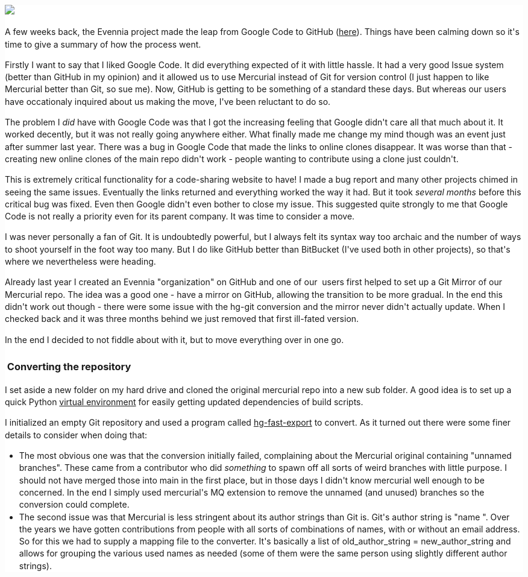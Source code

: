 [![](https://1.bp.blogspot.com/-O_mHSjm4u90/UvVmXrY3kkI/AAAAAAAACJc/5bREd9YEbLU/s1600/ar12943602961303.jpg)](https://1.bp.blogspot.com/-O_mHSjm4u90/UvVmXrY3kkI/AAAAAAAACJc/5bREd9YEbLU/s1600/ar12943602961303.jpg)

A few weeks back, the Evennia project made the leap from Google Code to GitHub ([here](https://github.com/evennia/evennia)). Things have been calming down so it's time to give a summary of how the process went.  
  
Firstly I want to say that I liked Google Code. It did everything expected of it with little hassle. It had a very good Issue system (better than GitHub in my opinion) and it allowed us to use Mercurial instead of Git for version control (I just happen to like Mercurial better than Git, so sue me). Now, GitHub is getting to be something of a standard these days. But whereas our users have occationaly inquired about us making the move, I've been reluctant to do so.   
  
The problem I _did_ have with Google Code was that I got the increasing feeling that Google didn't care all that much about it. It worked decently, but it was not really going anywhere either. What finally made me change my mind though was an event just after summer last year. There was a bug in Google Code that made the links to online clones disappear. It was worse than that - creating new online clones of the main repo didn't work - people wanting to contribute using a clone just couldn't.   
  
This is extremely critical functionality for a code-sharing website to have! I made a bug report and many other projects chimed in seeing the same issues. Eventually the links returned and everything worked the way it had. But it took _several months_ before this critical bug was fixed. Even then Google didn't even bother to close my issue. This suggested quite strongly to me that Google Code is not really a priority even for its parent company. It was time to consider a move.  
  
I was never personally a fan of Git. It is undoubtedly powerful, but I always felt its syntax way too archaic and the number of ways to shoot yourself in the foot way too many. But I do like GitHub better than BitBucket (I've used both in other projects), so that's where we nevertheless were heading.  
  
Already last year I created an Evennia "organization" on GitHub and one of our  users first helped to set up a Git Mirror of our Mercurial repo. The idea was a good one - have a mirror on GitHub, allowing the transition to be more gradual. In the end this didn't work out though - there were some issue with the hg-git conversion and the mirror never didn't actually update. When I checked back and it was three months behind we just removed that first ill-fated version.   
  
In the end I decided to not fiddle about with it, but to move everything over in one go.  
  

###  Converting the repository

I set aside a new folder on my hard drive and cloned the original mercurial repo into a new sub folder. A good idea is to set up a quick Python [virtual environment](https://pypi.python.org/pypi/virtualenv) for easily getting updated dependencies of build scripts.   
  
I initialized an empty Git repository and used a program called [hg-fast-export](https://github.com/frej/fast-export) to convert. As it turned out there were some finer details to consider when doing that:  
  

-   The most obvious one was that the conversion initially failed, complaining about the Mercurial original containing "unnamed branches". These came from a contributor who did _something_ to spawn off all sorts of weird branches with little purpose. I should not have merged those into main in the first place, but in those days I didn't know mercurial well enough to be  concerned. In the end I simply used mercurial's MQ extension to remove the unnamed (and unused) branches so the conversion could complete.
-   The second issue was that Mercurial is less stringent about its author strings than Git is. Git's author string is "name <email>". Over the years we have gotten contributions from people with all sorts of combinations of names, with or without an email address. So for this we had to supply a mapping file to the converter. It's basically a list of old_author_string = new_author_string and allows for grouping the various used names as needed (some of them were the same person using slightly different author strings). 
